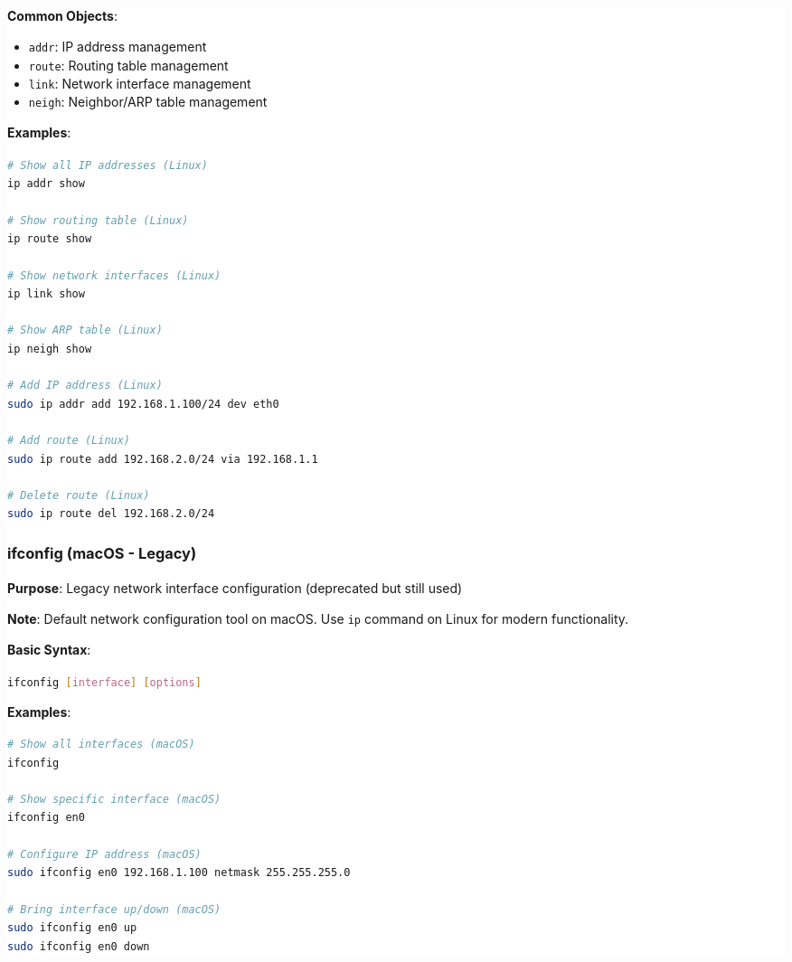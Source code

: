 **Common Objects**:
- `addr`: IP address management
- `route`: Routing table management
- `link`: Network interface management
- `neigh`: Neighbor/ARP table management

**Examples**:
```bash
# Show all IP addresses (Linux)
ip addr show

# Show routing table (Linux)
ip route show

# Show network interfaces (Linux)
ip link show

# Show ARP table (Linux)
ip neigh show

# Add IP address (Linux)
sudo ip addr add 192.168.1.100/24 dev eth0

# Add route (Linux)
sudo ip route add 192.168.2.0/24 via 192.168.1.1

# Delete route (Linux)
sudo ip route del 192.168.2.0/24
```

### ifconfig (macOS - Legacy)
**Purpose**: Legacy network interface configuration (deprecated but still used)

**Note**: Default network configuration tool on macOS. Use `ip` command on Linux for modern functionality.

**Basic Syntax**:
```bash
ifconfig [interface] [options]
```

**Examples**:
```bash
# Show all interfaces (macOS)
ifconfig

# Show specific interface (macOS)
ifconfig en0

# Configure IP address (macOS)
sudo ifconfig en0 192.168.1.100 netmask 255.255.255.0

# Bring interface up/down (macOS)
sudo ifconfig en0 up
sudo ifconfig en0 down
```
